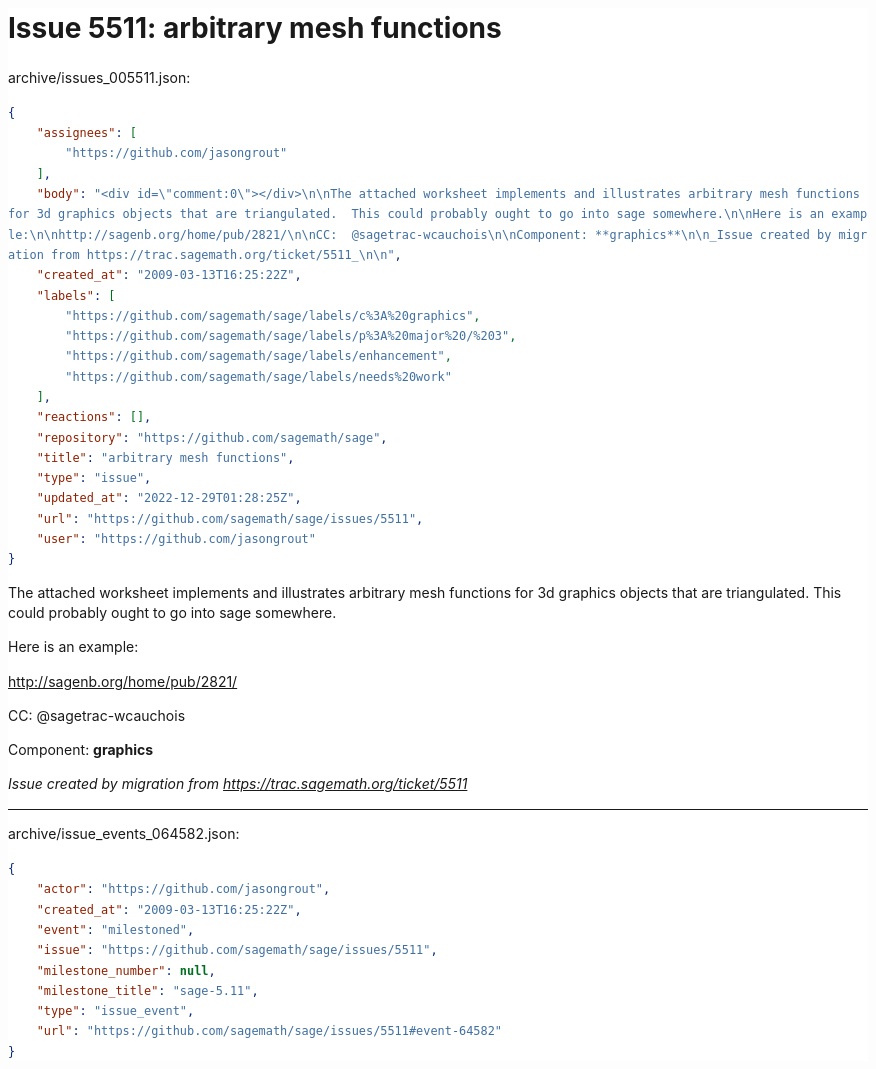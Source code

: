 # Issue 5511: arbitrary mesh functions

archive/issues_005511.json:
```json
{
    "assignees": [
        "https://github.com/jasongrout"
    ],
    "body": "<div id=\"comment:0\"></div>\n\nThe attached worksheet implements and illustrates arbitrary mesh functions for 3d graphics objects that are triangulated.  This could probably ought to go into sage somewhere.\n\nHere is an example:\n\nhttp://sagenb.org/home/pub/2821/\n\nCC:  @sagetrac-wcauchois\n\nComponent: **graphics**\n\n_Issue created by migration from https://trac.sagemath.org/ticket/5511_\n\n",
    "created_at": "2009-03-13T16:25:22Z",
    "labels": [
        "https://github.com/sagemath/sage/labels/c%3A%20graphics",
        "https://github.com/sagemath/sage/labels/p%3A%20major%20/%203",
        "https://github.com/sagemath/sage/labels/enhancement",
        "https://github.com/sagemath/sage/labels/needs%20work"
    ],
    "reactions": [],
    "repository": "https://github.com/sagemath/sage",
    "title": "arbitrary mesh functions",
    "type": "issue",
    "updated_at": "2022-12-29T01:28:25Z",
    "url": "https://github.com/sagemath/sage/issues/5511",
    "user": "https://github.com/jasongrout"
}
```
<div id="comment:0"></div>

The attached worksheet implements and illustrates arbitrary mesh functions for 3d graphics objects that are triangulated.  This could probably ought to go into sage somewhere.

Here is an example:

http://sagenb.org/home/pub/2821/

CC:  @sagetrac-wcauchois

Component: **graphics**

_Issue created by migration from https://trac.sagemath.org/ticket/5511_





---

archive/issue_events_064582.json:
```json
{
    "actor": "https://github.com/jasongrout",
    "created_at": "2009-03-13T16:25:22Z",
    "event": "milestoned",
    "issue": "https://github.com/sagemath/sage/issues/5511",
    "milestone_number": null,
    "milestone_title": "sage-5.11",
    "type": "issue_event",
    "url": "https://github.com/sagemath/sage/issues/5511#event-64582"
}
```
